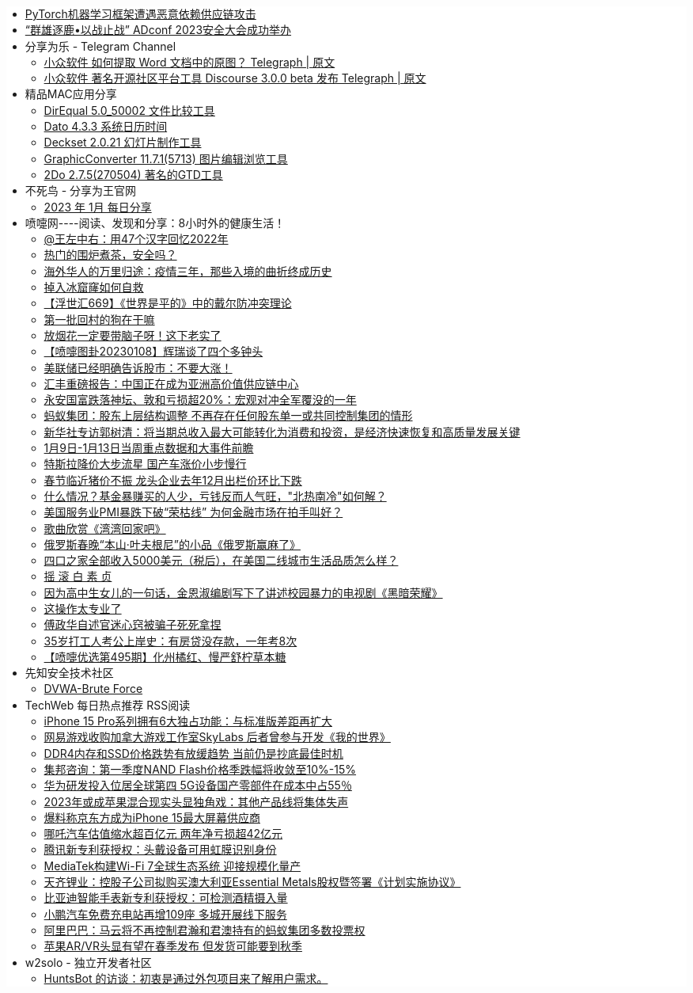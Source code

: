   - [PyTorch机器学习框架遭遇恶意依赖供应链攻击](https://www.4hou.com/posts/VZBX)
  - [“群雄逐鹿•以战止战” ADconf 2023安全大会成功举办](https://www.4hou.com/posts/ykYn)
- 分享为乐 - Telegram Channel
  - [小众软件 如何提取 Word 文档中的原图？ Telegraph | 原文](https://t.me/dxsoft/23487)
  - [小众软件 著名开源社区平台工具 Discourse 3.0.0 beta 发布 Telegraph | 原文](https://t.me/dxsoft/23486)
- 精品MAC应用分享
  - [DirEqual 5.0_50002 文件比较工具](https://xclient.info/s/direqual.html)
  - [Dato 4.3.3 系统日历时间](https://xclient.info/s/dato.html)
  - [Deckset 2.0.21 幻灯片制作工具](https://xclient.info/s/deckset.html)
  - [GraphicConverter 11.7.1(5713) 图片编辑浏览工具](https://xclient.info/s/graphicconverter.html)
  - [2Do 2.7.5(270504) 著名的GTD工具](https://xclient.info/s/2do.html)
- 不死鸟 - 分享为王官网
  - [2023 年 1月 每日分享](https://iui.su/164/)
- 喷嚏网----阅读、发现和分享：8小时外的健康生活！
  - [@王左中右：用47个汉字回忆2022年](http://www.dapenti.com/blog/more.asp?name=agile&id=169033)
  - [热门的围炉煮茶，安全吗？](http://www.dapenti.com/blog/more.asp?name=agile&id=169032)
  - [海外华人的万里归途：疫情三年，那些入境的曲折终成历史](http://www.dapenti.com/blog/more.asp?name=agile&id=169031)
  - [掉入冰窟窿如何自救](http://www.dapenti.com/blog/more.asp?name=agile&id=169030)
  - [【浮世汇669】《世界是平的》中的戴尔防冲突理论](http://www.dapenti.com/blog/more.asp?name=xilei&id=169029)
  - [第一批回村的狗在干嘛](http://www.dapenti.com/blog/more.asp?name=agile&id=169028)
  - [放烟花一定要带脑子呀！这下老实了](http://www.dapenti.com/blog/more.asp?name=agile&id=169027)
  - [【喷嚏图卦20230108】辉瑞谈了四个多钟头](http://www.dapenti.com/blog/more.asp?name=xilei&id=169026)
  - [美联储已经明确告诉股市：不要大涨！](http://www.dapenti.com/blog/more.asp?name=caijing&id=169025)
  - [汇丰重磅报告：中国正在成为亚洲高价值供应链中心](http://www.dapenti.com/blog/more.asp?name=caijing&id=169024)
  - [永安国富跌落神坛、敦和亏损超20%：宏观对冲全军覆没的一年](http://www.dapenti.com/blog/more.asp?name=caijing&id=169023)
  - [蚂蚁集团：股东上层结构调整 不再存在任何股东单一或共同控制集团的情形](http://www.dapenti.com/blog/more.asp?name=caijing&id=169022)
  - [新华社专访郭树清：将当期总收入最大可能转化为消费和投资，是经济快速恢复和高质量发展关键](http://www.dapenti.com/blog/more.asp?name=caijing&id=169021)
  - [1月9日-1月13日当周重点数据和大事件前瞻](http://www.dapenti.com/blog/more.asp?name=caijing&id=169020)
  - [特斯拉降价大步流星 国产车涨价小步慢行](http://www.dapenti.com/blog/more.asp?name=caijing&id=169019)
  - [春节临近猪价不振 龙头企业去年12月出栏价环比下跌](http://www.dapenti.com/blog/more.asp?name=caijing&id=169018)
  - [什么情况？基金暴赚买的人少，亏钱反而人气旺，"北热南冷"如何解？](http://www.dapenti.com/blog/more.asp?name=caijing&id=169017)
  - [美国服务业PMI暴跌下破“荣枯线” 为何金融市场在拍手叫好？](http://www.dapenti.com/blog/more.asp?name=caijing&id=169016)
  - [歌曲欣赏《湾湾回家吧》](http://www.dapenti.com/blog/more.asp?name=xilei&id=169015)
  - [俄罗斯春晚“本山·叶夫根尼”的小品《俄罗斯赢麻了》](http://www.dapenti.com/blog/more.asp?name=xilei&id=169014)
  - [四口之家全部收入5000美元（税后），在美国二线城市生活品质怎么样？](http://www.dapenti.com/blog/more.asp?name=xilei&id=169013)
  - [摇 滚 白 素 贞](http://www.dapenti.com/blog/more.asp?name=xilei&id=169012)
  - [因为高中生女儿的一句话，金恩淑编剧写下了讲述校园暴力的电视剧《黑暗荣耀》](http://www.dapenti.com/blog/more.asp?name=xilei&id=169011)
  - [这操作太专业了](http://www.dapenti.com/blog/more.asp?name=xilei&id=169010)
  - [傅政华自述官迷心窍被骗子死死拿捏](http://www.dapenti.com/blog/more.asp?name=xilei&id=169009)
  - [35岁打工人考公上岸史：有房贷没存款，一年考8次](http://www.dapenti.com/blog/more.asp?name=xilei&id=169008)
  - [【喷嚏优选第495期】化州橘红、慢严舒柠草本糖](http://www.dapenti.com/blog/more.asp?name=xilei&id=169007)
- 先知安全技术社区
  - [DVWA-Brute Force](https://xz.aliyun.com/t/12014)
- TechWeb 每日热点推荐 RSS阅读
  - [iPhone 15 Pro系列拥有6大独占功能：与标准版差距再扩大](http://www.techweb.com.cn/phone/2023-01-09/2916641.shtml)
  - [网易游戏收购加拿大游戏工作室SkyLabs 后者曾参与开发《我的世界》](http://www.techweb.com.cn/internet/2023-01-09/2916647.shtml)
  - [DDR4内存和SSD价格跌势有放缓趋势 当前仍是抄底最佳时机](http://www.techweb.com.cn/it/2023-01-08/2916593.shtml)
  - [集邦咨询：第一季度NAND Flash价格季跌幅将收敛至10%-15%](http://www.techweb.com.cn/it/2023-01-08/2916607.shtml)
  - [华为研发投入位居全球第四 5G设备国产零部件在成本中占55％](http://www.techweb.com.cn/it/2023-01-08/2916592.shtml)
  - [2023年或成苹果混合现实头显独角戏：其他产品线将集体失声](http://www.techweb.com.cn/it/2023-01-09/2916615.shtml)
  - [爆料称京东方成为iPhone 15最大屏幕供应商](http://www.techweb.com.cn/it/2023-01-08/2916590.shtml)
  - [哪吒汽车估值缩水超百亿元 两年净亏损超42亿元](http://www.techweb.com.cn/it/2023-01-08/2916605.shtml)
  - [腾讯新专利获授权：头戴设备可用虹膜识别身份](http://www.techweb.com.cn/it/2023-01-08/2916591.shtml)
  - [MediaTek构建Wi-Fi 7全球生态系统 迎接规模化量产](http://www.techweb.com.cn/it/2023-01-08/2916596.shtml)
  - [天齐锂业：控股子公司拟购买澳大利亚Essential Metals股权暨签署《计划实施协议》](http://www.techweb.com.cn/it/2023-01-09/2916623.shtml)
  - [比亚迪智能手表新专利获授权：可检测酒精摄入量](http://www.techweb.com.cn/wearequipment/2023-01-08/2916594.shtml)
  - [小鹏汽车免费充电站再增109座 多城开展线下服务](http://www.techweb.com.cn/it/2023-01-08/2916589.shtml)
  - [阿里巴巴：马云将不再控制君瀚和君澳持有的蚂蚁集团多数投票权](http://www.techweb.com.cn/internet/2023-01-09/2916620.shtml)
  - [苹果AR/VR头显有望在春季发布 但发货可能要到秋季](http://www.techweb.com.cn/world/2023-01-09/2916643.shtml)
- w2solo - 独立开发者社区
  - [HuntsBot 的访谈：初衷是通过外包项目来了解用户需求。](https://w2solo.com/topics/3704)